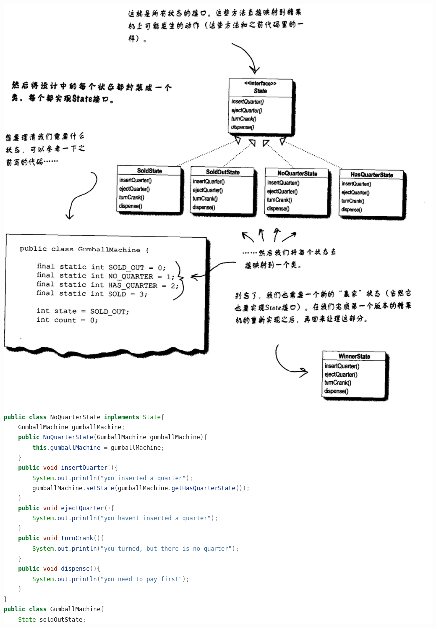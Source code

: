 ![状态模式1](asset/状态模式1.png)

```java
public class NoQuarterState implements State{
    GumballMachine gumballMachine;
    public NoQuarterState(GumballMachine gumballMachine){
        this.gumballMachine = gumballMachine;
    }
    public void insertQuarter(){
        System.out.println("you inserted a quarter");
        gumballMachine.setState(gumballMachine.getHasQuarterState());
    }
    public void ejectQuarter(){
        System.out.println("you havent inserted a quarter");
    }
    public void turnCrank(){
        System.out.println("you turned, but there is no quarter");
    }
    public void dispense(){
        System.out.println("you need to pay first");
    }
}
public class GumballMachine{
    State soldOutState;
```